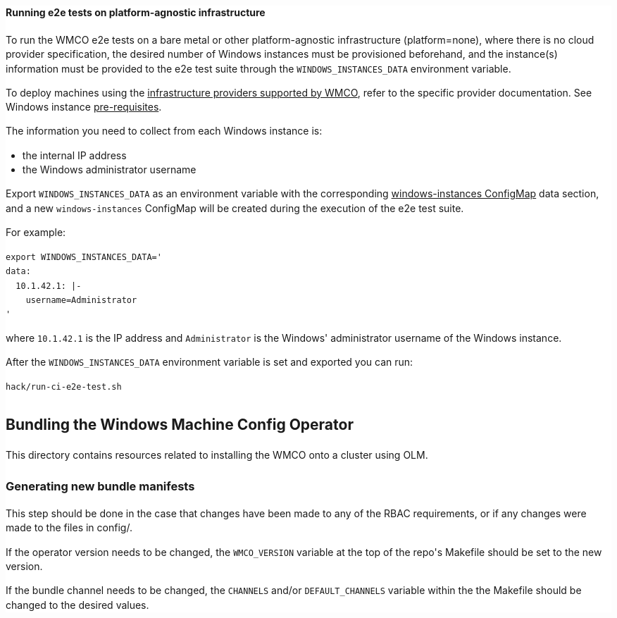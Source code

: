 #### Running e2e tests on platform-agnostic infrastructure

To run the WMCO e2e tests on a bare metal or other platform-agnostic infrastructure (platform=none), where there
is no cloud provider specification, the desired number of Windows instances must be provisioned beforehand, and the
instance(s) information must be provided to the e2e test suite through the `WINDOWS_INSTANCES_DATA` environment
variable.

To deploy machines using the [infrastructure providers supported by WMCO](wmco-prerequisites.md#supported-cloud-providers-based-on-okdocp-version-and-wmco-version),
refer to the specific provider documentation. See Windows instance [pre-requisites](https://github.com/openshift/windows-machine-config-operator/blob/master/docs/byoh-instance-pre-requisites.md).

The information you need to collect from each Windows instance is:
- the internal IP address
- the Windows administrator username

Export `WINDOWS_INSTANCES_DATA` as an environment variable with the corresponding [windows-instances ConfigMap](https://github.com/openshift/windows-machine-config-operator#adding-instances)
data section, and a new `windows-instances` ConfigMap will be created during the execution of the e2e test suite.

For example:
```shell
export WINDOWS_INSTANCES_DATA='
data:
  10.1.42.1: |-
    username=Administrator
'
```
where `10.1.42.1` is the IP address and `Administrator` is the Windows' administrator username of the Windows instance.

After the `WINDOWS_INSTANCES_DATA` environment variable is set and exported you can run:
```shell
hack/run-ci-e2e-test.sh
```

## Bundling the Windows Machine Config Operator
This directory contains resources related to installing the WMCO onto a cluster using OLM.

### Generating new bundle manifests
This step should be done in the case that changes have been made to any of the RBAC requirements, or if any changes
were made to the files in config/.

If the operator version needs to be changed, the `WMCO_VERSION` variable at the top of the repo's Makefile should
be set to the new version.

If the bundle channel needs to be changed, the `CHANNELS` and/or `DEFAULT_CHANNELS` variable within the the Makefile
should be changed to the desired values.
